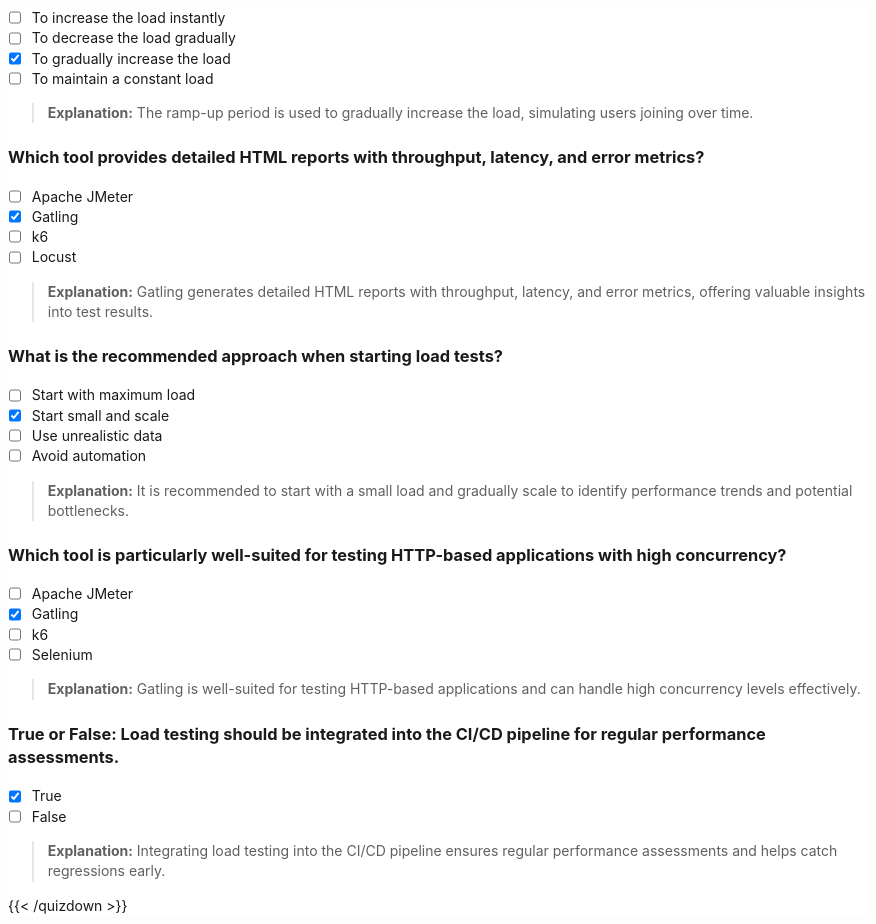 - [ ] To increase the load instantly
- [ ] To decrease the load gradually
- [x] To gradually increase the load
- [ ] To maintain a constant load

> **Explanation:** The ramp-up period is used to gradually increase the load, simulating users joining over time.

### Which tool provides detailed HTML reports with throughput, latency, and error metrics?

- [ ] Apache JMeter
- [x] Gatling
- [ ] k6
- [ ] Locust

> **Explanation:** Gatling generates detailed HTML reports with throughput, latency, and error metrics, offering valuable insights into test results.

### What is the recommended approach when starting load tests?

- [ ] Start with maximum load
- [x] Start small and scale
- [ ] Use unrealistic data
- [ ] Avoid automation

> **Explanation:** It is recommended to start with a small load and gradually scale to identify performance trends and potential bottlenecks.

### Which tool is particularly well-suited for testing HTTP-based applications with high concurrency?

- [ ] Apache JMeter
- [x] Gatling
- [ ] k6
- [ ] Selenium

> **Explanation:** Gatling is well-suited for testing HTTP-based applications and can handle high concurrency levels effectively.

### True or False: Load testing should be integrated into the CI/CD pipeline for regular performance assessments.

- [x] True
- [ ] False

> **Explanation:** Integrating load testing into the CI/CD pipeline ensures regular performance assessments and helps catch regressions early.

{{< /quizdown >}}
